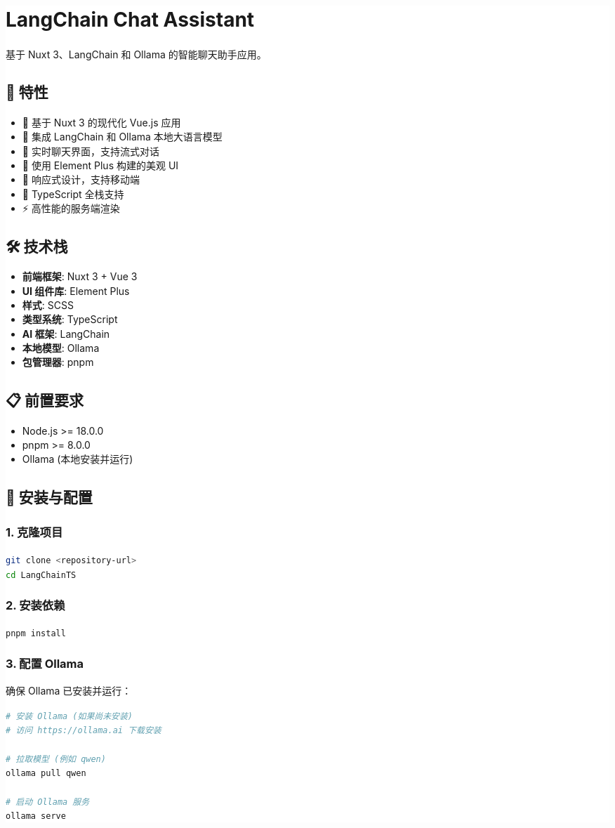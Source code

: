 # LangChain Chat Assistant

基于 Nuxt 3、LangChain 和 Ollama 的智能聊天助手应用。

## 🚀 特性

- 🎯 基于 Nuxt 3 的现代化 Vue.js 应用
- 🤖 集成 LangChain 和 Ollama 本地大语言模型
- 💬 实时聊天界面，支持流式对话
- 🎨 使用 Element Plus 构建的美观 UI
- 📱 响应式设计，支持移动端
- 🔧 TypeScript 全栈支持
- ⚡ 高性能的服务端渲染

## 🛠️ 技术栈

- **前端框架**: Nuxt 3 + Vue 3
- **UI 组件库**: Element Plus
- **样式**: SCSS
- **类型系统**: TypeScript
- **AI 框架**: LangChain
- **本地模型**: Ollama
- **包管理器**: pnpm

## 📋 前置要求

- Node.js >= 18.0.0
- pnpm >= 8.0.0
- Ollama (本地安装并运行)

## 🔧 安装与配置

### 1. 克隆项目

```bash
git clone <repository-url>
cd LangChainTS
```

### 2. 安装依赖

```bash
pnpm install
```

### 3. 配置 Ollama

确保 Ollama 已安装并运行：

```bash
# 安装 Ollama (如果尚未安装)
# 访问 https://ollama.ai 下载安装

# 拉取模型 (例如 qwen)
ollama pull qwen

# 启动 Ollama 服务
ollama serve
```
